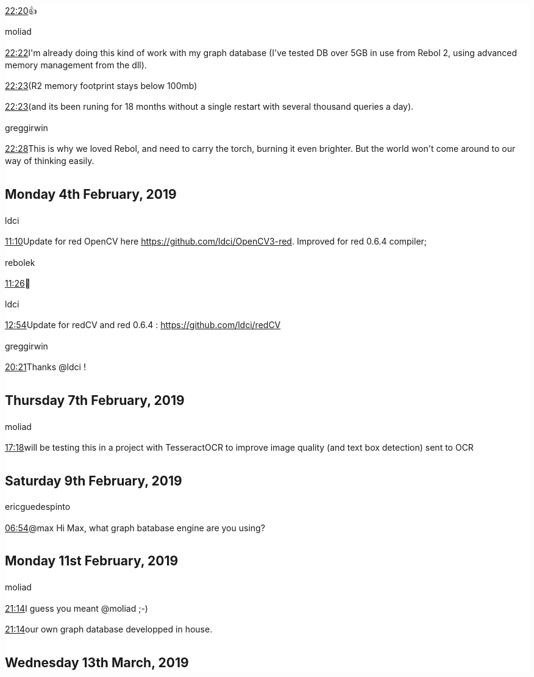 [22:20](#msg5c54c6417b68f9410257645a):+1:

moliad

[22:22](#msg5c54c6b0ca428b06453cfa5a)I'm already doing this kind of work with my graph database (I've tested DB over 5GB in use from Rebol 2, using advanced memory management from the dll).

[22:23](#msg5c54c6c654f21a71a1e2c336)(R2 memory footprint stays below 100mb)

[22:23](#msg5c54c6faceb5a2264f7b7a3d)(and its been runing for 18 months without a single restart with several thousand queries a day).

greggirwin

[22:28](#msg5c54c802f04ef00644c45113)This is why we loved Rebol, and need to carry the torch, burning it even brighter. But the world won't come around to our way of thinking easily.

## Monday 4th February, 2019

ldci

[11:10](#msg5c581d8f7b68f941026c386c)Update for red OpenCV here https://github.com/ldci/OpenCV3-red. Improved for red 0.6.4 compiler;

rebolek

[11:26](#msg5c5821741b62f126509e0fc7):clap:

ldci

[12:54](#msg5c5836199221b9382d1239dd)Update for redCV and red 0.6.4 : https://github.com/ldci/redCV

greggirwin

[20:21](#msg5c589ed8f04ef00644dcc8e6)Thanks @ldci !

## Thursday 7th February, 2019

moliad

[17:18](#msg5c5c685cf04ef00644f6d189)will be testing this in a project with TesseractOCR to improve image quality (and text box detection) sent to OCR

## Saturday 9th February, 2019

ericguedespinto

[06:54](#msg5c5e791bdc3f0523cc84c102)@max Hi Max, what graph batabase engine are you using?

## Monday 11st February, 2019

moliad

[21:14](#msg5c61e5a75095f6660cd96be4)I guess you meant @moliad ;-)

[21:14](#msg5c61e5b1adf6cb0b2ca10901)our own graph database developped in house.

## Wednesday 13th March, 2019
